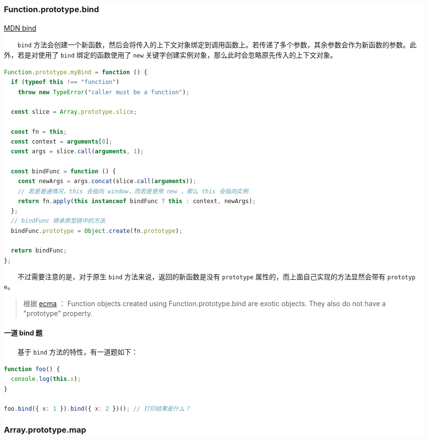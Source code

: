 ### Function.prototype.bind

[MDN bind](https://developer.mozilla.org/zh-CN/docs/Web/JavaScript/Reference/Global_Objects/Function/bind)

&emsp;&emsp;`bind` 方法会创建一个新函数，然后会将传入的上下文对象绑定到调用函数上。若传递了多个参数，其余参数会作为新函数的参数。此外，若是对使用了 `bind` 绑定的函数使用了 `new` 关键字创建实例对象，那么此时会忽略原先传入的上下文对象。

```js
Function.prototype.myBind = function () {
  if (typeof this !== "function")
    throw new TypeError("caller must be a function");

  const slice = Array.prototype.slice;

  const fn = this;
  const context = arguments[0];
  const args = slice.call(arguments, 1);

  const bindFunc = function () {
    const newArgs = args.concat(slice.call(arguments));
    // 若是普通情况，this 会指向 window，而若是使用 new ，那么 this 会指向实例
    return fn.apply(this instanceof bindFunc ? this : context, newArgs);
  };
  // bindFunc 继承原型链中的方法
  bindFunc.prototype = Object.create(fn.prototype);

  return bindFunc;
};
```

&emsp;&emsp;不过需要注意的是，对于原生 `bind` 方法来说，返回的新函数是没有 `prototype` 属性的，而上面自己实现的方法显然会带有 `prototype`。

> 根据 [ecma](https://262.ecma-international.org/#sec-function.prototype.bind) ：
> Function objects created using Function.prototype.bind are exotic objects. They also do not have a "prototype" property.

#### 一道 bind 题

&emsp;&emsp;基于 `bind` 方法的特性，有一道题如下：

```js
function foo() {
  console.log(this.x);
}

foo.bind({ x: 1 }).bind({ x: 2 })(); // 打印结果是什么？
```

  <MarkdownInCollapse markdown='&emsp;&emsp;输出 1，因为在第一次调用 bind 时，创建了一个新函数 f1，这个函数会调用 foo 并使用传入的对象作为 this。当第二次调用 bind 方法时，也会创建一个新函数 f2，f2 中调用的是上一次调用 bind 创建的新函数 f1，但是这 f1 中并没有使用到本次传入的 this 值，因此最终结果还会是第一次传入的对象中的 x，也就是 1。' header="解答👇" />

### Array.prototype.map
